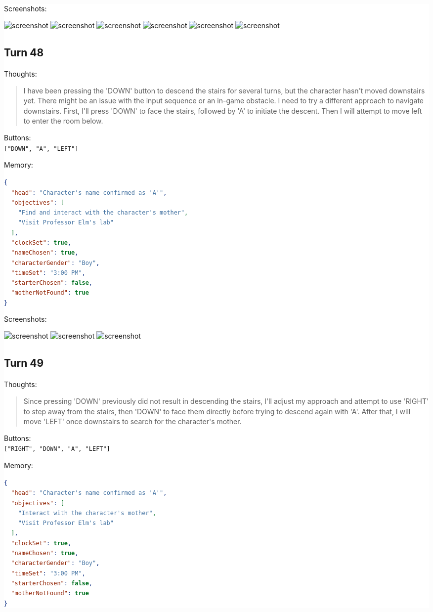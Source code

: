 Screenshots:

![screenshot](screenshots/screenshot_0000309.png) ![screenshot](screenshots/screenshot_0000310.png) ![screenshot](screenshots/screenshot_0000311.png) ![screenshot](screenshots/screenshot_0000312.png) ![screenshot](screenshots/screenshot_0000313.png) ![screenshot](screenshots/screenshot_0000314.png) 

## Turn 48
Thoughts:
>I have been pressing the 'DOWN' button to descend the stairs for several turns, but the character hasn't moved downstairs yet. There might be an issue with the input sequence or an in-game obstacle. I need to try a different approach to navigate downstairs. First, I'll press 'DOWN' to face the stairs, followed by 'A' to initiate the descent. Then I will attempt to move left to enter the room below.

Buttons:  
`["DOWN", "A", "LEFT"]`

Memory:
```json
{
  "head": "Character's name confirmed as 'A'",
  "objectives": [
    "Find and interact with the character's mother",
    "Visit Professor Elm's lab"
  ],
  "clockSet": true,
  "nameChosen": true,
  "characterGender": "Boy",
  "timeSet": "3:00 PM",
  "starterChosen": false,
  "motherNotFound": true
}
```

Screenshots:

![screenshot](screenshots/screenshot_0000316.png) ![screenshot](screenshots/screenshot_0000317.png) ![screenshot](screenshots/screenshot_0000318.png) 

## Turn 49
Thoughts:
>Since pressing 'DOWN' previously did not result in descending the stairs, I'll adjust my approach and attempt to use 'RIGHT' to step away from the stairs, then 'DOWN' to face them directly before trying to descend again with 'A'. After that, I will move 'LEFT' once downstairs to search for the character's mother.

Buttons:  
`["RIGHT", "DOWN", "A", "LEFT"]`

Memory:
```json
{
  "head": "Character's name confirmed as 'A'",
  "objectives": [
    "Interact with the character's mother",
    "Visit Professor Elm's lab"
  ],
  "clockSet": true,
  "nameChosen": true,
  "characterGender": "Boy",
  "timeSet": "3:00 PM",
  "starterChosen": false,
  "motherNotFound": true
}
```
